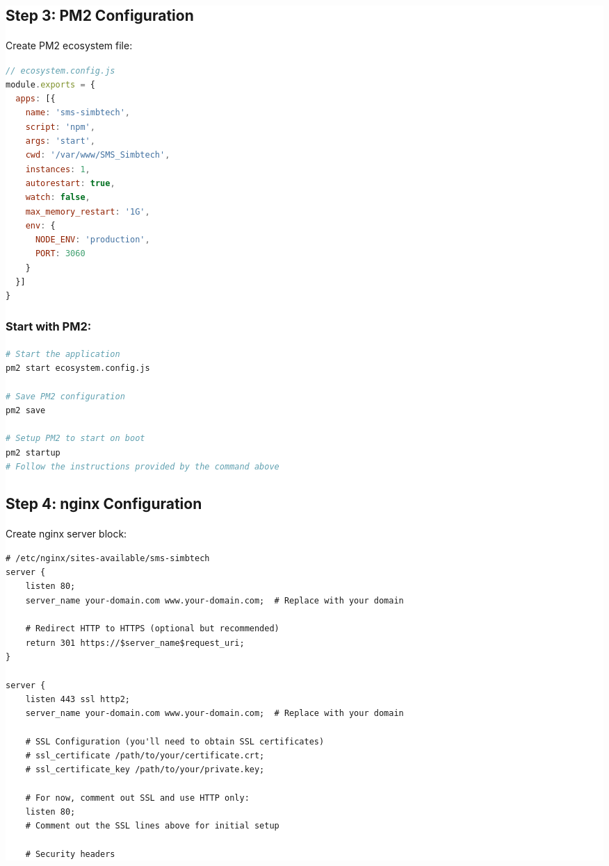 ## Step 3: PM2 Configuration

Create PM2 ecosystem file:

```javascript
// ecosystem.config.js
module.exports = {
  apps: [{
    name: 'sms-simbtech',
    script: 'npm',
    args: 'start',
    cwd: '/var/www/SMS_Simbtech',
    instances: 1,
    autorestart: true,
    watch: false,
    max_memory_restart: '1G',
    env: {
      NODE_ENV: 'production',
      PORT: 3060
    }
  }]
}
```

### Start with PM2:
```bash
# Start the application
pm2 start ecosystem.config.js

# Save PM2 configuration
pm2 save

# Setup PM2 to start on boot
pm2 startup
# Follow the instructions provided by the command above
```

## Step 4: nginx Configuration

Create nginx server block:

```nginx
# /etc/nginx/sites-available/sms-simbtech
server {
    listen 80;
    server_name your-domain.com www.your-domain.com;  # Replace with your domain
    
    # Redirect HTTP to HTTPS (optional but recommended)
    return 301 https://$server_name$request_uri;
}

server {
    listen 443 ssl http2;
    server_name your-domain.com www.your-domain.com;  # Replace with your domain
    
    # SSL Configuration (you'll need to obtain SSL certificates)
    # ssl_certificate /path/to/your/certificate.crt;
    # ssl_certificate_key /path/to/your/private.key;
    
    # For now, comment out SSL and use HTTP only:
    listen 80;
    # Comment out the SSL lines above for initial setup
    
    # Security headers
```